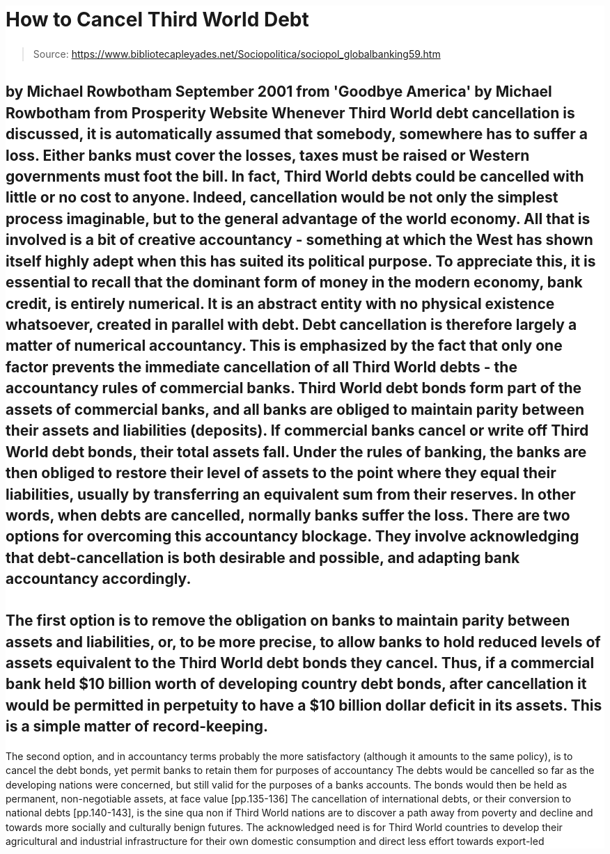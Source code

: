 # How to Cancel Third World Debt

> Source: https://www.bibliotecapleyades.net/Sociopolitica/sociopol_globalbanking59.htm

by Michael Rowbotham
September 2001
from 'Goodbye America' by Michael Rowbotham
from
Prosperity Website
Whenever Third World debt cancellation is
discussed, it is automatically assumed that somebody, somewhere has to
suffer a loss. Either banks must cover the losses, taxes must be raised or
Western governments must foot the bill.
In fact, Third World debts could be cancelled with little or no cost to
anyone. Indeed, cancellation would be not only the simplest process
imaginable, but to the general advantage of the world economy. All that is
involved is a bit of creative accountancy - something at which the West has
shown itself highly adept when this has suited its political purpose.
To appreciate this, it is essential to recall that the dominant form of
money in the modern economy, bank credit, is entirely numerical. It is an
abstract entity with no physical existence whatsoever, created in parallel
with debt. Debt cancellation is therefore largely a matter of numerical
accountancy. This is emphasized by the fact that only one factor prevents
the immediate cancellation of all Third World debts - the accountancy rules
of commercial banks.
Third World debt bonds form part of the assets of commercial banks, and all
banks are obliged to maintain parity between their assets and liabilities
(deposits).
If commercial banks cancel or write off Third World debt bonds, their total
assets fall. Under the rules of banking, the banks are then obliged to
restore their level of assets to the point where they equal their
liabilities, usually by transferring an equivalent sum from their reserves.
In other words, when debts are cancelled,
normally banks suffer the loss.
There are two options for overcoming this
accountancy blockage. They involve acknowledging that debt-cancellation is
both desirable and possible, and adapting bank accountancy accordingly.
-
The first option is to remove the
obligation on banks to maintain parity between assets and
liabilities, or, to be more precise, to allow banks to hold reduced
levels of assets equivalent to the Third World debt bonds they
cancel.
Thus, if a commercial bank held $10
billion worth of developing country debt bonds, after cancellation
it would be permitted in perpetuity to have a $10 billion dollar
deficit in its assets. This is a simple matter of record-keeping.
-
The second option, and in accountancy
terms probably the more satisfactory (although it amounts to the
same policy), is to cancel the debt bonds, yet permit banks to
retain them for purposes of accountancy The debts would be cancelled
so far as the developing nations were concerned, but still valid for
the purposes of a banks accounts. The bonds would then be held as
permanent, non-negotiable assets, at face value [pp.135-136]
The cancellation of international debts,
or their conversion to national debts [pp.140-143], is the
sine
qua non if Third World nations are to discover a path away from
poverty and decline and towards more socially and culturally benign
futures. The acknowledged need is for Third World countries to
develop their agricultural and industrial infrastructure for their
own domestic consumption and direct less effort towards export-led